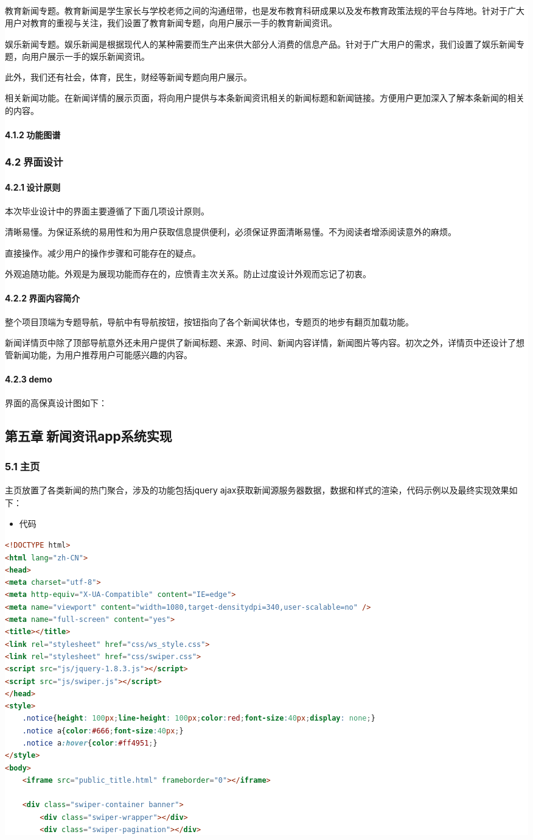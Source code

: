 教育新闻专题。教育新闻是学生家长与学校老师之间的沟通纽带，也是发布教育科研成果以及发布教育政策法规的平台与阵地。针对于广大用户对教育的重视与关注，我们设置了教育新闻专题，向用户展示一手的教育新闻资讯。

娱乐新闻专题。娱乐新闻是根据现代人的某种需要而生产出来供大部分人消费的信息产品。针对于广大用户的需求，我们设置了娱乐新闻专题，向用户展示一手的娱乐新闻资讯。

此外，我们还有社会，体育，民生，财经等新闻专题向用户展示。

相关新闻功能。在新闻详情的展示页面，将向用户提供与本条新闻资讯相关的新闻标题和新闻链接。方便用户更加深入了解本条新闻的相关的内容。

#### 4.1.2 功能图谱

### 4.2 界面设计

#### 4.2.1 设计原则

本次毕业设计中的界面主要遵循了下面几项设计原则。

清晰易懂。为保证系统的易用性和为用户获取信息提供便利，必须保证界面清晰易懂。不为阅读者增添阅读意外的麻烦。

直接操作。减少用户的操作步骤和可能存在的疑点。

外观追随功能。外观是为展现功能而存在的，应愤青主次关系。防止过度设计外观而忘记了初衷。

#### 4.2.2 界面内容简介

整个项目顶端为专题导航，导航中有导航按钮，按钮指向了各个新闻状体也，专题页的地步有翻页加载功能。

新闻详情页中除了顶部导航意外还未用户提供了新闻标题、来源、时间、新闻内容详情，新闻图片等内容。初次之外，详情页中还设计了想管新闻功能，为用户推荐用户可能感兴趣的内容。

#### 4.2.3 demo

界面的高保真设计图如下：

##  



## 第五章 新闻资讯app系统实现

### 5.1 主页

主页放置了各类新闻的热门聚合，涉及的功能包括jquery ajax获取新闻源服务器数据，数据和样式的渲染，代码示例以及最终实现效果如下：

- 代码

```html
<!DOCTYPE html>
<html lang="zh-CN">
<head>
<meta charset="utf-8">
<meta http-equiv="X-UA-Compatible" content="IE=edge">
<meta name="viewport" content="width=1080,target-densitydpi=340,user-scalable=no" />
<meta name="full-screen" content="yes">
<title></title>
<link rel="stylesheet" href="css/ws_style.css">
<link rel="stylesheet" href="css/swiper.css">
<script src="js/jquery-1.8.3.js"></script>
<script src="js/swiper.js"></script>
</head>
<style>
	.notice{height: 100px;line-height: 100px;color:red;font-size:40px;display: none;}
	.notice a{color:#666;font-size:40px;}
	.notice a:hover{color:#ff4951;}
</style>
<body>
	<iframe src="public_title.html" frameborder="0"></iframe>
	
	<div class="swiper-container banner">
		<div class="swiper-wrapper"></div>
		<div class="swiper-pagination"></div>
```